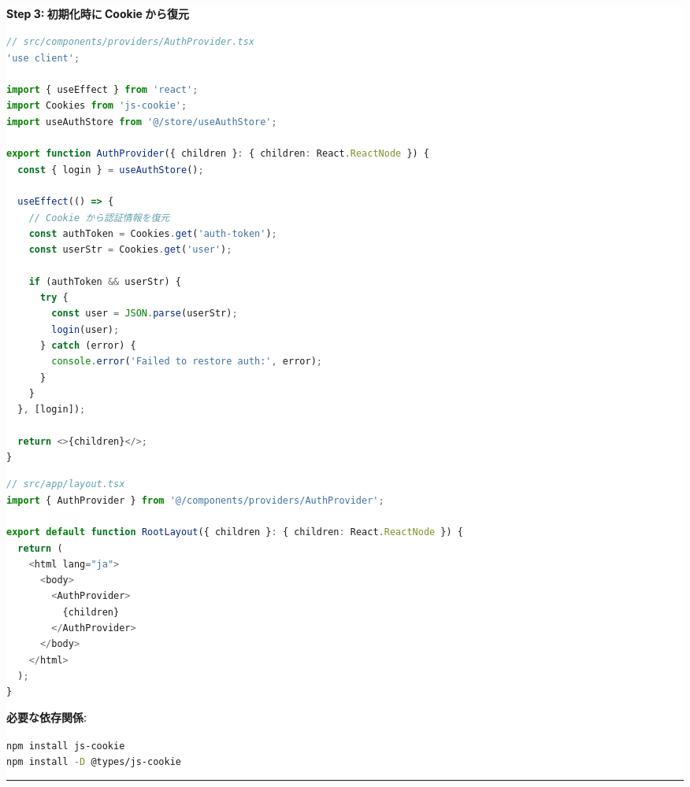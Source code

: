 **Step 3: 初期化時に Cookie から復元**

```typescript
// src/components/providers/AuthProvider.tsx
'use client';

import { useEffect } from 'react';
import Cookies from 'js-cookie';
import useAuthStore from '@/store/useAuthStore';

export function AuthProvider({ children }: { children: React.ReactNode }) {
  const { login } = useAuthStore();

  useEffect(() => {
    // Cookie から認証情報を復元
    const authToken = Cookies.get('auth-token');
    const userStr = Cookies.get('user');

    if (authToken && userStr) {
      try {
        const user = JSON.parse(userStr);
        login(user);
      } catch (error) {
        console.error('Failed to restore auth:', error);
      }
    }
  }, [login]);

  return <>{children}</>;
}
```

```typescript
// src/app/layout.tsx
import { AuthProvider } from '@/components/providers/AuthProvider';

export default function RootLayout({ children }: { children: React.ReactNode }) {
  return (
    <html lang="ja">
      <body>
        <AuthProvider>
          {children}
        </AuthProvider>
      </body>
    </html>
  );
}
```

**必要な依存関係**:

```bash
npm install js-cookie
npm install -D @types/js-cookie
```

---